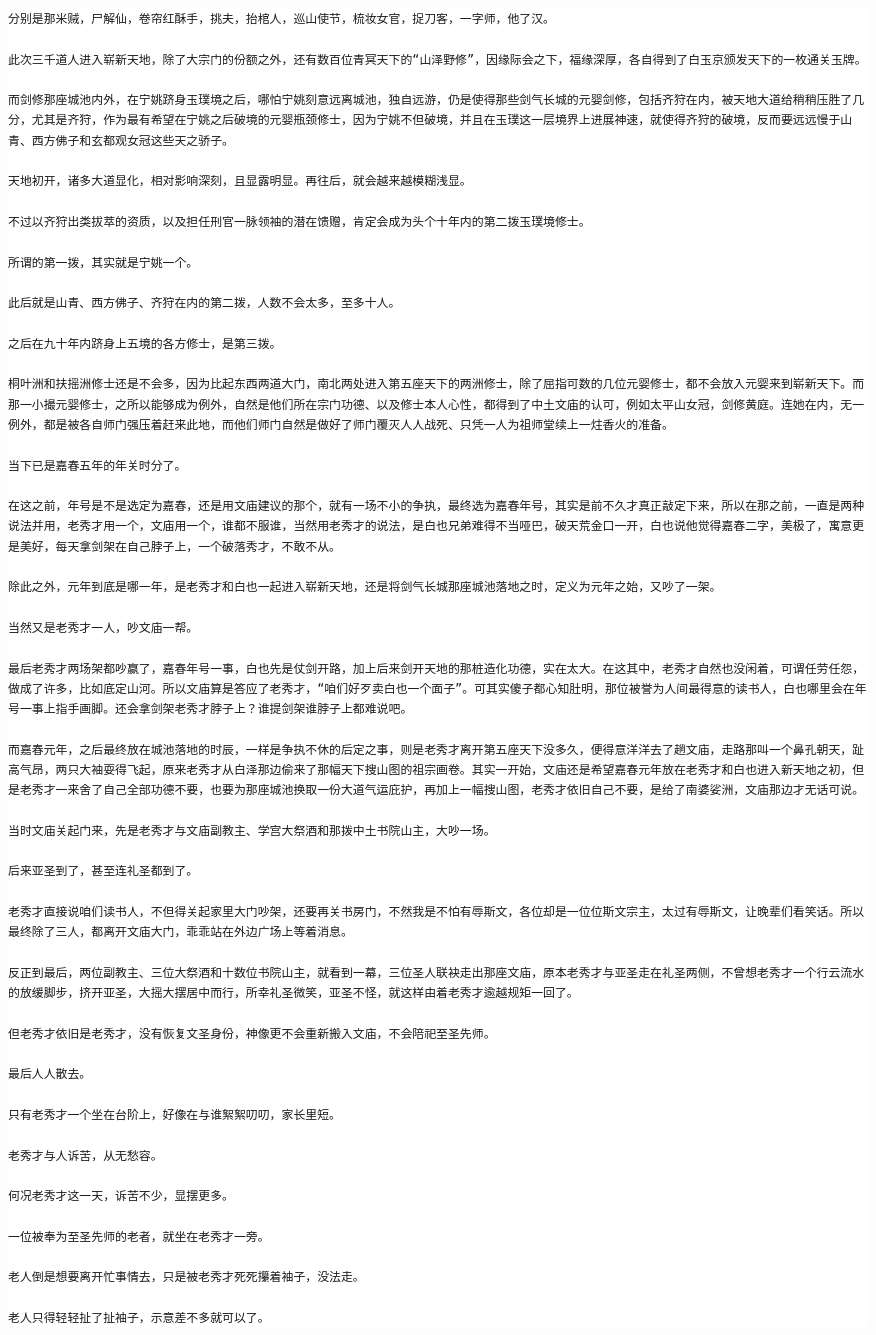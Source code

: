     分别是那米贼，尸解仙，卷帘红酥手，挑夫，抬棺人，巡山使节，梳妆女官，捉刀客，一字师，他了汉。

    此次三千道人进入崭新天地，除了大宗门的份额之外，还有数百位青冥天下的“山泽野修”，因缘际会之下，福缘深厚，各自得到了白玉京颁发天下的一枚通关玉牌。

    而剑修那座城池内外，在宁姚跻身玉璞境之后，哪怕宁姚刻意远离城池，独自远游，仍是使得那些剑气长城的元婴剑修，包括齐狩在内，被天地大道给稍稍压胜了几分，尤其是齐狩，作为最有希望在宁姚之后破境的元婴瓶颈修士，因为宁姚不但破境，并且在玉璞这一层境界上进展神速，就使得齐狩的破境，反而要远远慢于山青、西方佛子和玄都观女冠这些天之骄子。

    天地初开，诸多大道显化，相对影响深刻，且显露明显。再往后，就会越来越模糊浅显。

    不过以齐狩出类拔萃的资质，以及担任刑官一脉领袖的潜在馈赠，肯定会成为头个十年内的第二拨玉璞境修士。

    所谓的第一拨，其实就是宁姚一个。

    此后就是山青、西方佛子、齐狩在内的第二拨，人数不会太多，至多十人。

    之后在九十年内跻身上五境的各方修士，是第三拨。

    桐叶洲和扶摇洲修士还是不会多，因为比起东西两道大门，南北两处进入第五座天下的两洲修士，除了屈指可数的几位元婴修士，都不会放入元婴来到崭新天下。而那一小撮元婴修士，之所以能够成为例外，自然是他们所在宗门功德、以及修士本人心性，都得到了中土文庙的认可，例如太平山女冠，剑修黄庭。连她在内，无一例外，都是被各自师门强压着赶来此地，而他们师门自然是做好了师门覆灭人人战死、只凭一人为祖师堂续上一炷香火的准备。

    当下已是嘉春五年的年关时分了。

    在这之前，年号是不是选定为嘉春，还是用文庙建议的那个，就有一场不小的争执，最终选为嘉春年号，其实是前不久才真正敲定下来，所以在那之前，一直是两种说法并用，老秀才用一个，文庙用一个，谁都不服谁，当然用老秀才的说法，是白也兄弟难得不当哑巴，破天荒金口一开，白也说他觉得嘉春二字，美极了，寓意更是美好，每天拿剑架在自己脖子上，一个破落秀才，不敢不从。

    除此之外，元年到底是哪一年，是老秀才和白也一起进入崭新天地，还是将剑气长城那座城池落地之时，定义为元年之始，又吵了一架。

    当然又是老秀才一人，吵文庙一帮。

    最后老秀才两场架都吵赢了，嘉春年号一事，白也先是仗剑开路，加上后来剑开天地的那桩造化功德，实在太大。在这其中，老秀才自然也没闲着，可谓任劳任怨，做成了许多，比如底定山河。所以文庙算是答应了老秀才，“咱们好歹卖白也一个面子”。可其实傻子都心知肚明，那位被誉为人间最得意的读书人，白也哪里会在年号一事上指手画脚。还会拿剑架老秀才脖子上？谁提剑架谁脖子上都难说吧。

    而嘉春元年，之后最终放在城池落地的时辰，一样是争执不休的后定之事，则是老秀才离开第五座天下没多久，便得意洋洋去了趟文庙，走路那叫一个鼻孔朝天，趾高气昂，两只大袖耍得飞起，原来老秀才从白泽那边偷来了那幅天下搜山图的祖宗画卷。其实一开始，文庙还是希望嘉春元年放在老秀才和白也进入新天地之初，但是老秀才一来舍了自己全部功德不要，也要为那座城池换取一份大道气运庇护，再加上一幅搜山图，老秀才依旧自己不要，是给了南婆娑洲，文庙那边才无话可说。

    当时文庙关起门来，先是老秀才与文庙副教主、学宫大祭酒和那拨中土书院山主，大吵一场。

    后来亚圣到了，甚至连礼圣都到了。

    老秀才直接说咱们读书人，不但得关起家里大门吵架，还要再关书房门，不然我是不怕有辱斯文，各位却是一位位斯文宗主，太过有辱斯文，让晚辈们看笑话。所以最终除了三人，都离开文庙大门，乖乖站在外边广场上等着消息。

    反正到最后，两位副教主、三位大祭酒和十数位书院山主，就看到一幕，三位圣人联袂走出那座文庙，原本老秀才与亚圣走在礼圣两侧，不曾想老秀才一个行云流水的放缓脚步，挤开亚圣，大摇大摆居中而行，所幸礼圣微笑，亚圣不怪，就这样由着老秀才逾越规矩一回了。

    但老秀才依旧是老秀才，没有恢复文圣身份，神像更不会重新搬入文庙，不会陪祀至圣先师。

    最后人人散去。

    只有老秀才一个坐在台阶上，好像在与谁絮絮叨叨，家长里短。

    老秀才与人诉苦，从无愁容。

    何况老秀才这一天，诉苦不少，显摆更多。

    一位被奉为至圣先师的老者，就坐在老秀才一旁。

    老人倒是想要离开忙事情去，只是被老秀才死死攥着袖子，没法走。

    老人只得轻轻扯了扯袖子，示意差不多就可以了。
